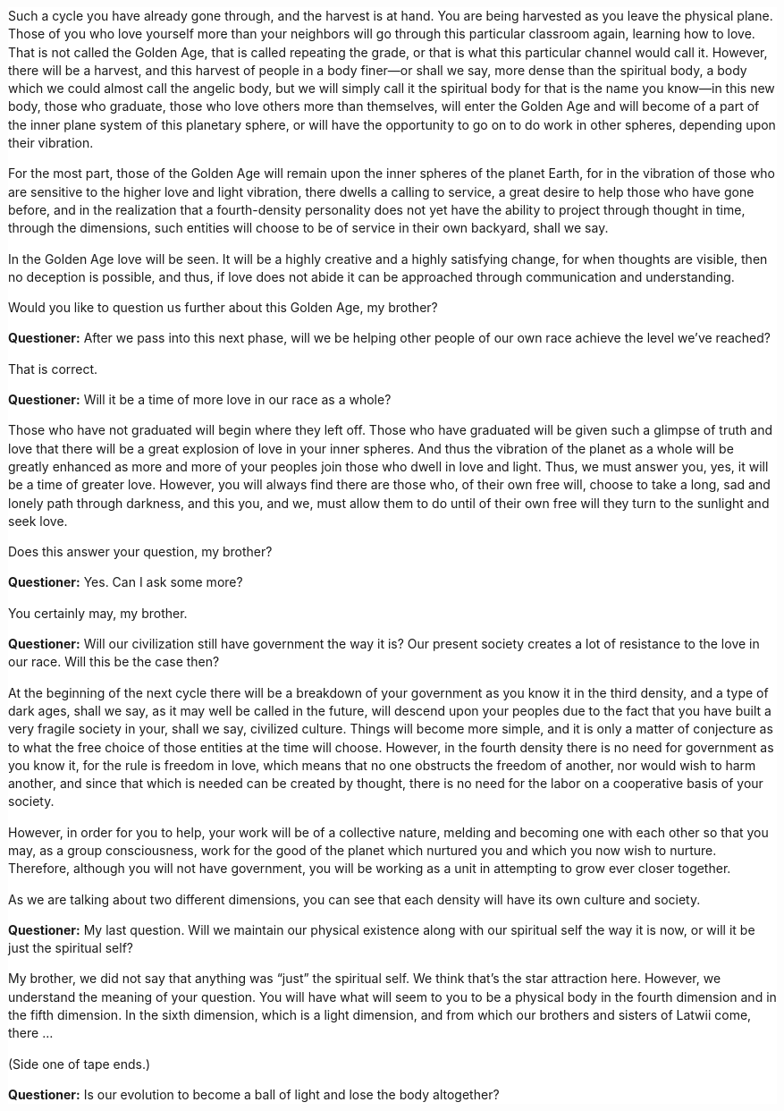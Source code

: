 <p>Such a cycle you have already gone through, and the harvest is at hand. You are being harvested as you leave the physical plane. Those of you who love yourself more than your neighbors will go through this particular classroom again, learning how to love. That is not called the Golden Age, that is called repeating the grade, or that is what this particular channel would call it. However, there will be a harvest, and this harvest of people in a body finer—or shall we say, more dense than the spiritual body, a body which we could almost call the angelic body, but we will simply call it the spiritual body for that is the name you know—in this new body, those who graduate, those who love others more than themselves, will enter the Golden Age and will become of a part of the inner plane system of this planetary sphere, or will have the opportunity to go on to do work in other spheres, depending upon their vibration.</p>
<p>For the most part, those of the Golden Age will remain upon the inner spheres of the planet Earth, for in the vibration of those who are sensitive to the higher love and light vibration, there dwells a calling to service, a great desire to help those who have gone before, and in the realization that a fourth-density personality does not yet have the ability to project through thought in time, through the dimensions, such entities will choose to be of service in their own backyard, shall we say.</p>
<p>In the Golden Age love will be seen. It will be a highly creative and a highly satisfying change, for when thoughts are visible, then no deception is possible, and thus, if love does not abide it can be approached through communication and understanding.</p>
<p>Would you like to question us further about this Golden Age, my brother?</p>
<p><strong>Questioner:</strong> After we pass into this next phase, will we be helping other people of our own race achieve the level we’ve reached?</p>
<p>That is correct.</p>
<p><strong>Questioner:</strong> Will it be a time of more love in our race as a whole?</p>
<p>Those who have not graduated will begin where they left off. Those who have graduated will be given such a glimpse of truth and love that there will be a great explosion of love in your inner spheres. And thus the vibration of the planet as a whole will be greatly enhanced as more and more of your peoples join those who dwell in love and light. Thus, we must answer you, yes, it will be a time of greater love. However, you will always find there are those who, of their own free will, choose to take a long, sad and lonely path through darkness, and this you, and we, must allow them to do until of their own free will they turn to the sunlight and seek love.</p>
<p>Does this answer your question, my brother?</p>
<p><strong>Questioner:</strong> Yes. Can I ask some more?</p>
<p>You certainly may, my brother.</p>
<p><strong>Questioner:</strong> Will our civilization still have government the way it is? Our present society creates a lot of resistance to the love in our race. Will this be the case then?</p>
<p>At the beginning of the next cycle there will be a breakdown of your government as you know it in the third density, and a type of dark ages, shall we say, as it may well be called in the future, will descend upon your peoples due to the fact that you have built a very fragile society in your, shall we say, civilized culture. Things will become more simple, and it is only a matter of conjecture as to what the free choice of those entities at the time will choose. However, in the fourth density there is no need for government as you know it, for the rule is freedom in love, which means that no one obstructs the freedom of another, nor would wish to harm another, and since that which is needed can be created by thought, there is no need for the labor on a cooperative basis of your society.</p>
<p>However, in order for you to help, your work will be of a collective nature, melding and becoming one with each other so that you may, as a group consciousness, work for the good of the planet which nurtured you and which you now wish to nurture. Therefore, although you will not have government, you will be working as a unit in attempting to grow ever closer together.</p>
<p>As we are talking about two different dimensions, you can see that each density will have its own culture and society.</p>
<p><strong>Questioner:</strong> My last question. Will we maintain our physical existence along with our spiritual self the way it is now, or will it be just the spiritual self?</p>
<p>My brother, we did not say that anything was “just” the spiritual self. We think that’s the star attraction here. However, we understand the meaning of your question. You will have what will seem to you to be a physical body in the fourth dimension and in the fifth dimension. In the sixth dimension, which is a light dimension, and from which our brothers and sisters of Latwii come, there …</p>
<p class="comment">(Side one of tape ends.)</p>
<p><strong>Questioner:</strong> Is our evolution to become a ball of light and lose the body altogether?</p>
